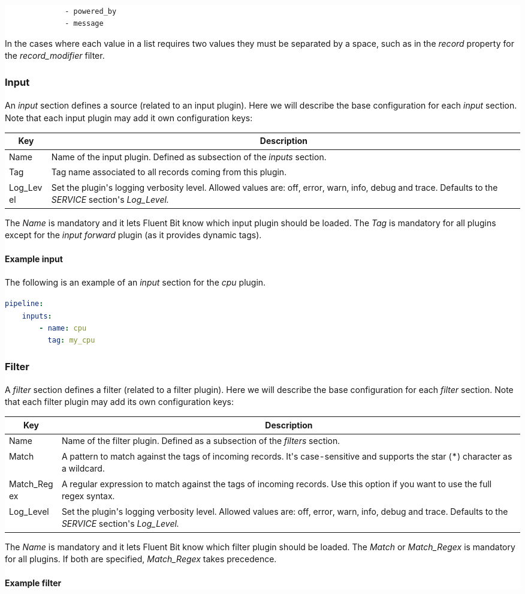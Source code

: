 ```
              - powered_by
              - message
```

In the cases where each value in a list requires two values they must be separated by a space, such as in the _record_ property for the _record_modifier_ filter.

### Input <a href="config_input" id="config_input"></a>

An _input_ section defines a source (related to an input plugin). Here we will describe the base configuration for each _input_ section. Note that each input plugin may add it own configuration keys:

| Key         | Description                                                                                                                                             |
| ----------- |-------------------------------------------------------------------------------------------------------------------------------------------------------- |
| Name        | Name of the input plugin. Defined as subsection of the _inputs_ section.                                                                                |
| Tag         | Tag name associated to all records coming from this plugin.                                                                                             |
| Log_Level   | Set the plugin's logging verbosity level. Allowed values are: off, error, warn, info, debug and trace. Defaults to the _SERVICE_ section's _Log_Level._ |

The _Name_ is mandatory and it lets Fluent Bit know which input plugin should be loaded. The _Tag_ is mandatory for all plugins except for the _input forward_ plugin (as it provides dynamic tags).

#### Example input

The following is an example of an _input_ section for the _cpu_ plugin.

```yaml
pipeline:
    inputs:
        - name: cpu
          tag: my_cpu
```

### Filter <a href="config_filter" id="config_filter"></a>

A _filter_ section defines a filter (related to a filter plugin). Here we will describe the base configuration for each _filter_ section. Note that each filter plugin may add its own configuration keys:

| Key         | Description                                                  |
| ----------- | ------------------------------------------------------------ |
| Name        | Name of the filter plugin. Defined as a subsection of the _filters_ section. |
| Match       | A pattern to match against the tags of incoming records. It's case-sensitive and supports the star (\*) character as a wildcard. |
| Match_Regex | A regular expression to match against the tags of incoming records. Use this option if you want to use the full regex syntax. |
| Log_Level   | Set the plugin's logging verbosity level. Allowed values are: off, error, warn, info, debug and trace. Defaults to the _SERVICE_ section's _Log_Level._ |

The _Name_ is mandatory and it lets Fluent Bit know which filter plugin should be loaded. The _Match_ or _Match_Regex_ is mandatory for all plugins. If both are specified, _Match_Regex_ takes precedence.

#### Example filter
